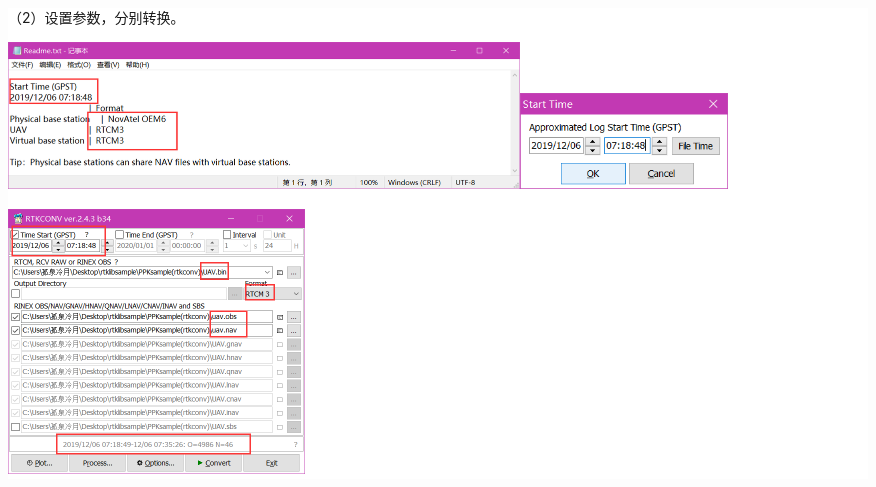 （2）设置参数，分别转换。

  <img src="Image/image-20220923212621821.png" alt="image-20220923212621821" style="zoom:50%;" /><img src="Image/image-20220923213203128.png" alt="image-20220923213203128" style="zoom: 67%;" />

<img src="Image/image-20220923213308327.png" alt="image-20220923213308327" style="zoom: 50%;" />
